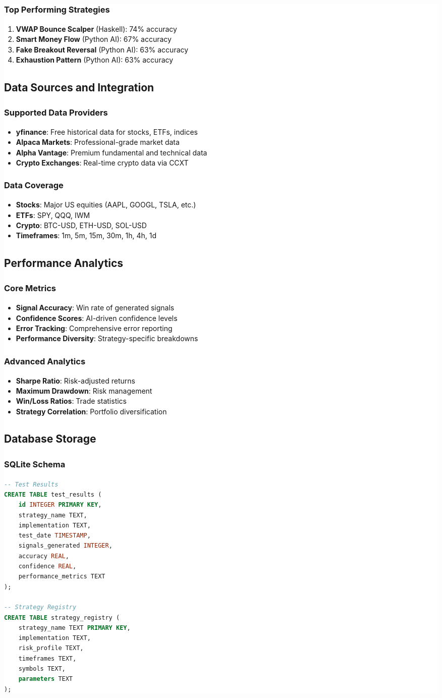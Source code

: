 ### Top Performing Strategies
1. **VWAP Bounce Scalper** (Haskell): 74% accuracy
2. **Smart Money Flow** (Python AI): 67% accuracy
3. **Fake Breakout Reversal** (Python AI): 63% accuracy
4. **Exhaustion Pattern** (Python AI): 63% accuracy

## Data Sources and Integration

### Supported Data Providers
- **yfinance**: Free historical data for stocks, ETFs, indices
- **Alpaca Markets**: Professional-grade market data
- **Alpha Vantage**: Premium fundamental and technical data
- **Crypto Exchanges**: Real-time crypto data via CCXT

### Data Coverage
- **Stocks**: Major US equities (AAPL, GOOGL, TSLA, etc.)
- **ETFs**: SPY, QQQ, IWM
- **Crypto**: BTC-USD, ETH-USD, SOL-USD
- **Timeframes**: 1m, 5m, 15m, 30m, 1h, 4h, 1d

## Performance Analytics

### Core Metrics
- **Signal Accuracy**: Win rate of generated signals
- **Confidence Scores**: AI-driven confidence levels
- **Error Tracking**: Comprehensive error reporting
- **Performance Diversity**: Strategy-specific breakdowns

### Advanced Analytics
- **Sharpe Ratio**: Risk-adjusted returns
- **Maximum Drawdown**: Risk management
- **Win/Loss Ratios**: Trade statistics
- **Strategy Correlation**: Portfolio diversification

## Database Storage

### SQLite Schema
```sql
-- Test Results
CREATE TABLE test_results (
    id INTEGER PRIMARY KEY,
    strategy_name TEXT,
    implementation TEXT,
    test_date TIMESTAMP,
    signals_generated INTEGER,
    accuracy REAL,
    confidence REAL,
    performance_metrics TEXT
);

-- Strategy Registry
CREATE TABLE strategy_registry (
    strategy_name TEXT PRIMARY KEY,
    implementation TEXT,
    risk_profile TEXT,
    timeframes TEXT,
    symbols TEXT,
    parameters TEXT
);
```